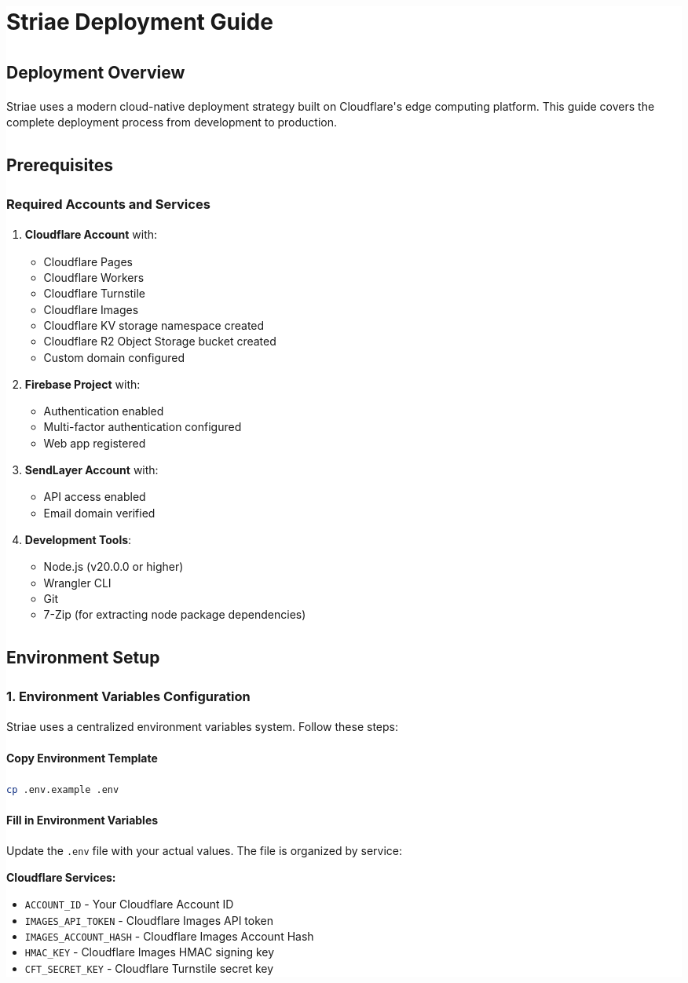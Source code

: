# Striae Deployment Guide

## Deployment Overview

Striae uses a modern cloud-native deployment strategy built on Cloudflare's edge computing platform. This guide covers the complete deployment process from development to production.

## Prerequisites

### Required Accounts and Services

1. **Cloudflare Account** with:
   - Cloudflare Pages
   - Cloudflare Workers
   - Cloudflare Turnstile
   - Cloudflare Images
   - Cloudflare KV storage namespace created
   - Cloudflare R2 Object Storage bucket created
   - Custom domain configured

2. **Firebase Project** with:
   - Authentication enabled
   - Multi-factor authentication configured
   - Web app registered

3. **SendLayer Account** with:
   - API access enabled
   - Email domain verified

4. **Development Tools**:
   - Node.js (v20.0.0 or higher)
   - Wrangler CLI
   - Git
   - 7-Zip (for extracting node package dependencies)

## Environment Setup

### 1. Environment Variables Configuration

Striae uses a centralized environment variables system. Follow these steps:

#### Copy Environment Template

```bash
cp .env.example .env
```

#### Fill in Environment Variables

Update the `.env` file with your actual values. The file is organized by service:

**Cloudflare Services:**
- `ACCOUNT_ID` - Your Cloudflare Account ID
- `IMAGES_API_TOKEN` - Cloudflare Images API token
- `IMAGES_ACCOUNT_HASH` - Cloudflare Images Account Hash  
- `HMAC_KEY` - Cloudflare Images HMAC signing key
- `CFT_SECRET_KEY` - Cloudflare Turnstile secret key
